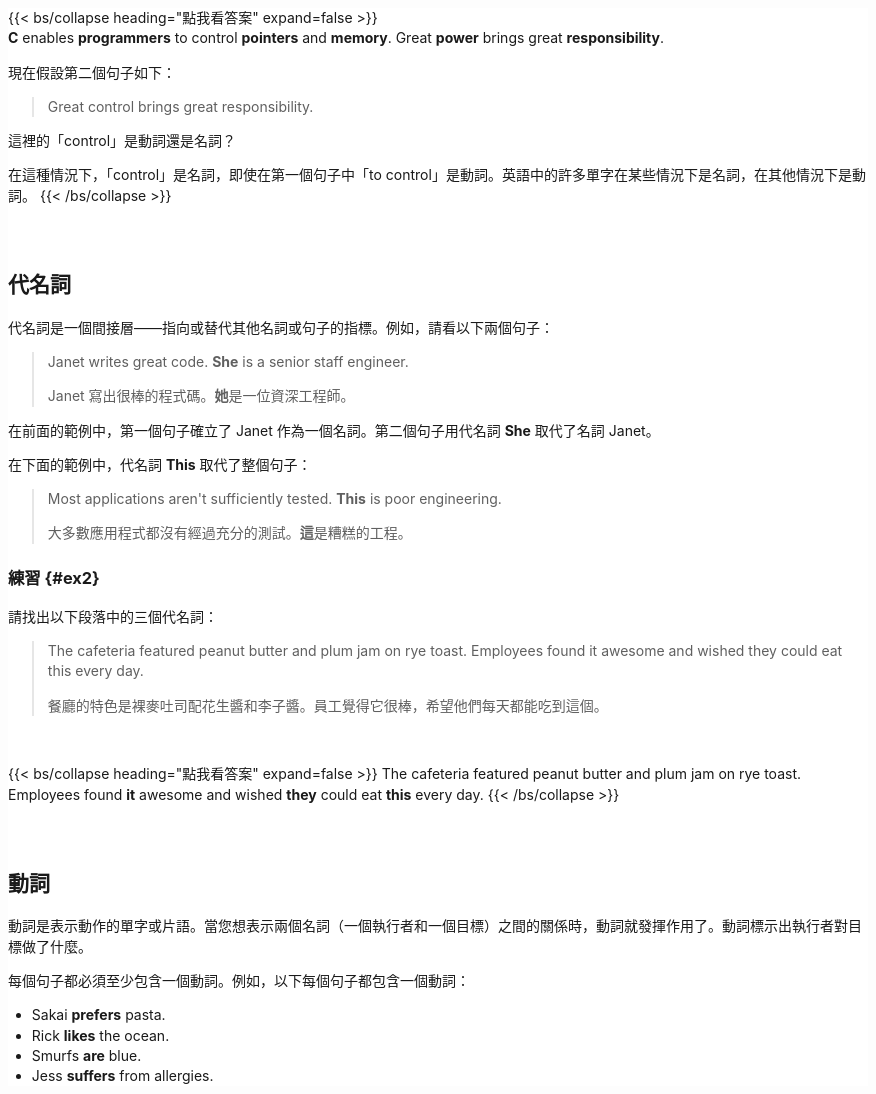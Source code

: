{{< bs/collapse heading="點我看答案" expand=false >}}
<br>**C** enables **programmers** to control **pointers** and **memory**. Great **power** brings great **responsibility**.

現在假設第二個句子如下：

> Great control brings great responsibility.

這裡的「control」是動詞還是名詞？

在這種情況下，「control」是名詞，即使在第一個句子中「to control」是動詞。英語中的許多單字在某些情況下是名詞，在其他情況下是動詞。
{{< /bs/collapse >}}

<br>

## 代名詞

代名詞是一個間接層——指向或替代其他名詞或句子的指標。例如，請看以下兩個句子：

> Janet writes great code. **She** is a senior staff engineer.
>
> Janet 寫出很棒的程式碼。**她**是一位資深工程師。

在前面的範例中，第一個句子確立了 Janet 作為一個名詞。第二個句子用代名詞 **She** 取代了名詞 Janet。

在下面的範例中，代名詞 **This** 取代了整個句子：

> Most applications aren't sufficiently tested. **This** is poor engineering.
>
> 大多數應用程式都沒有經過充分的測試。**這**是糟糕的工程。

### 練習 {#ex2}

請找出以下段落中的三個代名詞：

> The cafeteria featured peanut butter and plum jam on rye toast. Employees found it awesome and wished they could eat this every day.
>
> 餐廳的特色是裸麥吐司配花生醬和李子醬。員工覺得它很棒，希望他們每天都能吃到這個。

<br />

{{< bs/collapse heading="點我看答案" expand=false >}}
The cafeteria featured peanut butter and plum jam on rye toast. Employees found **it** awesome and wished **they** could eat **this** every day.
{{< /bs/collapse >}}

<br>

## 動詞

動詞是表示動作的單字或片語。當您想表示兩個名詞（一個執行者和一個目標）之間的關係時，動詞就發揮作用了。動詞標示出執行者對目標做了什麼。

每個句子都必須至少包含一個動詞。例如，以下每個句子都包含一個動詞：

- Sakai **prefers** pasta.
- Rick **likes** the ocean.
- Smurfs **are** blue.
- Jess **suffers** from allergies.
